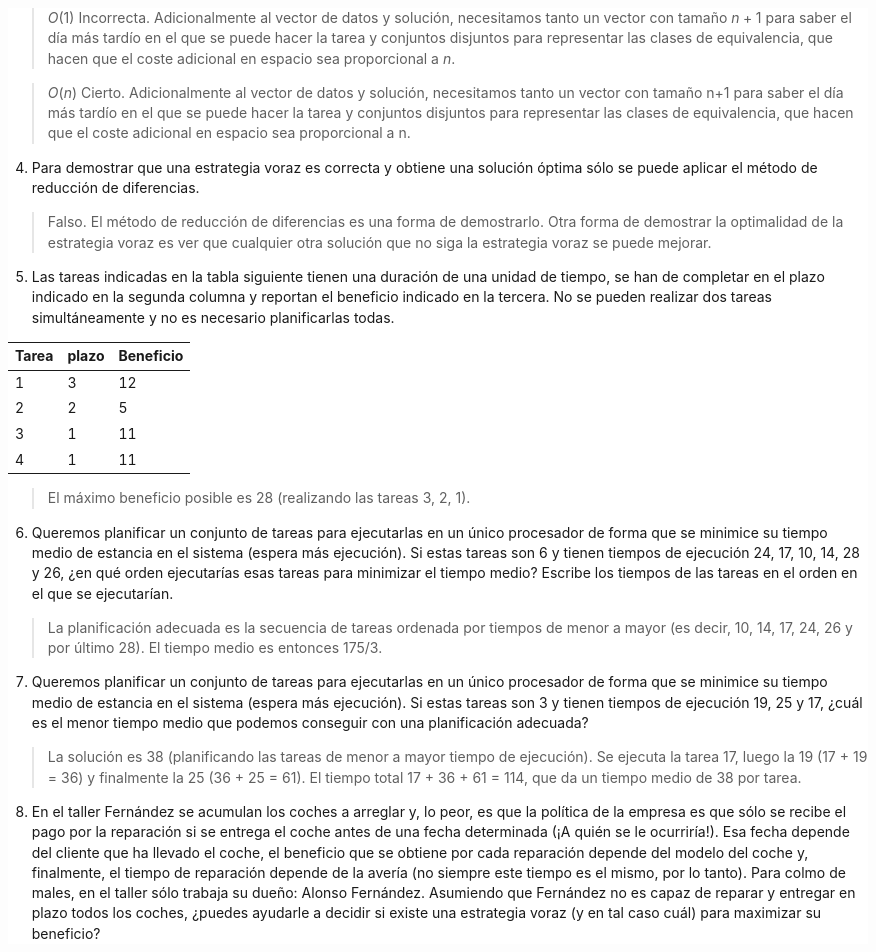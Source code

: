 > $O(1)$ Incorrecta. Adicionalmente al vector de datos y solución, necesitamos tanto un vector con tamaño $n+1$ para saber el día más tardío en el que se puede hacer la tarea y conjuntos disjuntos para representar las clases de equivalencia, que hacen que el coste adicional en espacio sea proporcional a $n$.

> $O(n)$ Cierto. Adicionalmente al vector de datos y solución, necesitamos tanto un vector con tamaño n+1 para saber el día más tardío en el que se puede hacer la tarea y conjuntos disjuntos para representar las clases de equivalencia, que hacen que el coste adicional en espacio sea proporcional a n.

4. Para demostrar que una estrategia voraz es correcta y obtiene una solución óptima sólo se puede aplicar el método de reducción de diferencias.

> Falso. El método de reducción de diferencias es una forma de demostrarlo. Otra forma de demostrar la optimalidad de la estrategia voraz es ver que cualquier otra solución que no siga la estrategia voraz se puede mejorar.

5. Las tareas indicadas en la tabla siguiente tienen una duración de una unidad de tiempo, se han de completar en el plazo indicado en la segunda columna y reportan el beneficio indicado en la tercera. No se pueden realizar dos tareas simultáneamente y no es necesario planificarlas todas.

|Tarea|plazo|Beneficio|
|---|---|---|
|1|3|12|
|2|2|5|
|3|1|11|
|4|1|11|

> El máximo beneficio posible es 28 (realizando las tareas 3, 2, 1).

6. Queremos planificar un conjunto de tareas para ejecutarlas en un único procesador de forma que se minimice su tiempo medio de estancia en el sistema (espera más ejecución). Si estas tareas son 6 y tienen tiempos de ejecución 24, 17, 10, 14, 28 y 26, ¿en qué orden ejecutarías esas tareas para minimizar el tiempo medio? Escribe los tiempos de las tareas en el orden en el que se ejecutarían.

> La planificación adecuada es la secuencia de tareas ordenada por tiempos de menor a mayor (es decir, 10, 14, 17, 24, 26 y por último 28). El tiempo medio es entonces 175/3.

7. Queremos planificar un conjunto de tareas para ejecutarlas en un único procesador de forma que se minimice su tiempo medio de estancia en el sistema (espera más ejecución). Si estas tareas son 3 y tienen tiempos de ejecución 19, 25 y 17, ¿cuál es el menor tiempo medio que podemos conseguir con una planificación adecuada?

> La solución es 38 (planificando las tareas de menor a mayor tiempo de ejecución). Se ejecuta la tarea 17, luego la 19 (17 + 19 = 36) y finalmente la 25 (36 + 25  = 61). El tiempo total 17 + 36 + 61 = 114, que da un tiempo medio de 38 por tarea.

8. En el taller Fernández se acumulan los coches a arreglar y, lo peor, es que la política de la empresa es que sólo se recibe el pago por la reparación si se entrega el coche antes de una fecha determinada (¡A quién se le ocurriría!). Esa fecha depende del cliente que ha llevado el coche, el beneficio que se obtiene por cada reparación depende del modelo del coche y, finalmente, el tiempo de reparación depende de la avería (no siempre este tiempo es el mismo, por lo tanto).
Para colmo de males, en el taller sólo trabaja su dueño: Alonso Fernández. Asumiendo que Fernández no es capaz de reparar y entregar en plazo todos los coches, ¿puedes ayudarle a decidir si existe una estrategia voraz (y en tal caso cuál) para maximizar su beneficio?
